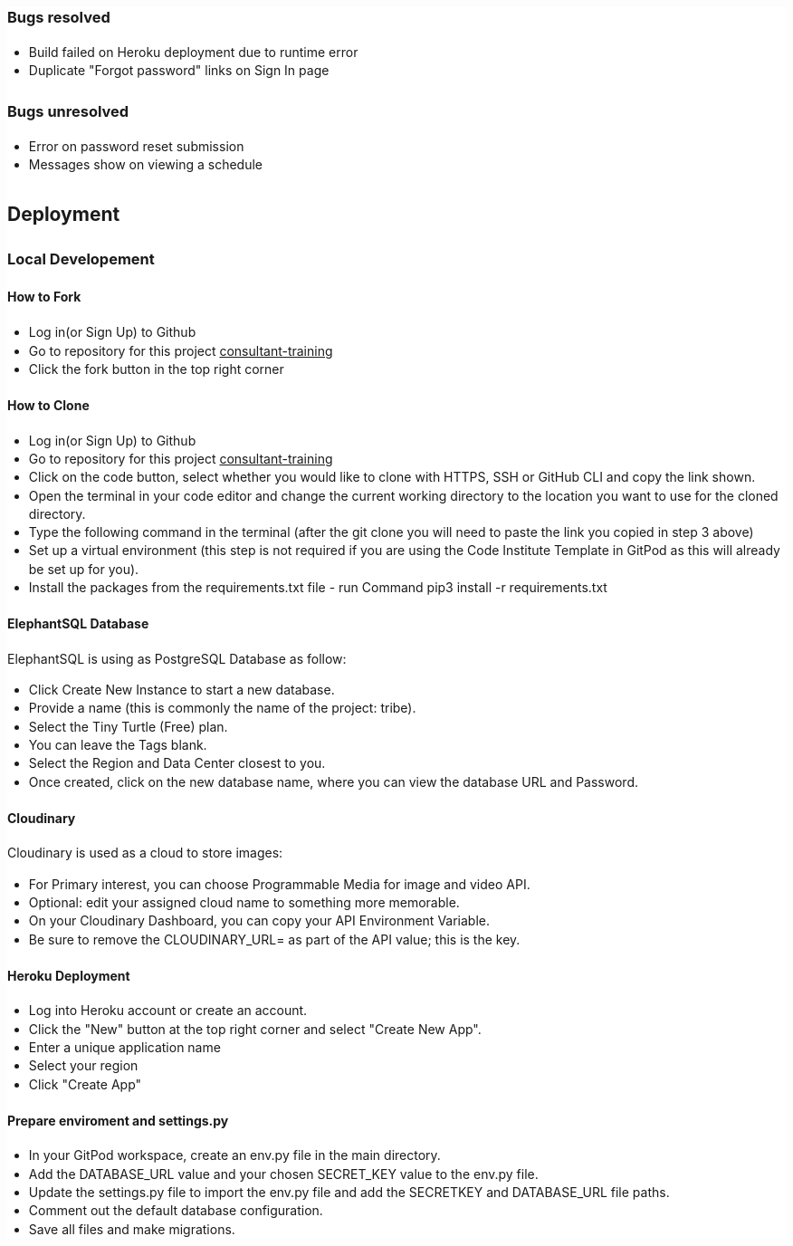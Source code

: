 ### Bugs resolved

- Build failed on Heroku deployment due to runtime error
- Duplicate "Forgot password" links on Sign In page

### Bugs unresolved

- Error on password reset submission
- Messages show on viewing a schedule

## Deployment

### Local Developement
#### How to Fork
- Log in(or Sign Up) to Github
- Go to repository for this project <a href="https://github.com/moflynn23/consultant-training">consultant-training</a>
- Click the fork button in the top right corner
#### How to Clone
- Log in(or Sign Up) to Github
- Go to repository for this project <a href="https://github.com/moflynn23/consultant-training">consultant-training</a>
- Click on the code button, select whether you would like to clone with HTTPS, SSH or GitHub CLI and copy the link shown.
- Open the terminal in your code editor and change the current working directory to the location you want to use for the cloned directory.
- Type the following command in the terminal (after the git clone you will need to paste the link you copied in step 3 above)
- Set up a virtual environment (this step is not required if you are using the Code Institute Template in GitPod as this will already be set up for you).
- Install the packages from the requirements.txt file - run Command pip3 install -r requirements.txt
#### ElephantSQL Database
ElephantSQL is using as PostgreSQL Database as follow:

- Click Create New Instance to start a new database.
- Provide a name (this is commonly the name of the project: tribe).
- Select the Tiny Turtle (Free) plan.
- You can leave the Tags blank.
- Select the Region and Data Center closest to you.
- Once created, click on the new database name, where you can view the database URL and Password.
#### Cloudinary
Cloudinary is used as a cloud to store images:

- For Primary interest, you can choose Programmable Media for image and video API.
- Optional: edit your assigned cloud name to something more memorable.
- On your Cloudinary Dashboard, you can copy your API Environment Variable.
- Be sure to remove the CLOUDINARY_URL= as part of the API value; this is the key.
#### Heroku Deployment
- Log into Heroku account or create an account.
- Click the "New" button at the top right corner and select "Create New App".
- Enter a unique application name
- Select your region
- Click "Create App"
#### Prepare enviroment and settings.py
- In your GitPod workspace, create an env.py file in the main directory.
- Add the DATABASE_URL value and your chosen SECRET_KEY value to the env.py file.
- Update the settings.py file to import the env.py file and add the SECRETKEY and DATABASE_URL file paths.
- Comment out the default database configuration.
- Save all files and make migrations.